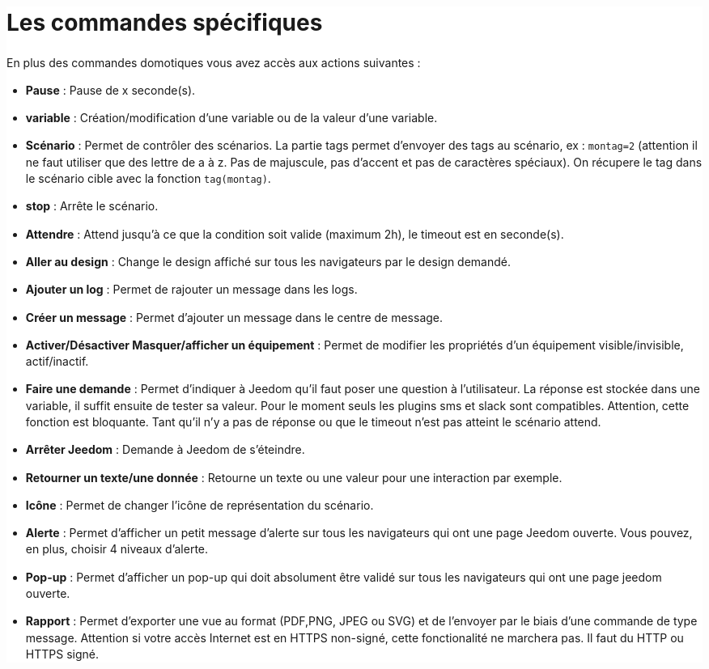 Les commandes spécifiques 
=========================

En plus des commandes domotiques vous avez accès aux actions suivantes :

-   **Pause** : Pause de x seconde(s).

-   **variable** : Création/modification d’une variable ou de la valeur
    d’une variable.

-   **Scénario** : Permet de contrôler des scénarios. La partie tags
    permet d’envoyer des tags au scénario, ex : `montag=2` (attention il
    ne faut utiliser que des lettre de a à z. Pas de majuscule, pas
    d’accent et pas de caractères spéciaux). On récupere le tag dans le
    scénario cible avec la fonction `tag(montag)`.

-   **stop** : Arrête le scénario.

-   **Attendre** : Attend jusqu’à ce que la condition soit valide
    (maximum 2h), le timeout est en seconde(s).

-   **Aller au design** : Change le design affiché sur tous les
    navigateurs par le design demandé.

-   **Ajouter un log** : Permet de rajouter un message dans les logs.

-   **Créer un message** : Permet d’ajouter un message dans le centre
    de message.

-   **Activer/Désactiver Masquer/afficher un équipement** : Permet de
    modifier les propriétés d’un équipement
    visible/invisible, actif/inactif.

-   **Faire une demande** : Permet d’indiquer à Jeedom qu’il faut poser
    une question à l’utilisateur. La réponse est stockée dans une
    variable, il suffit ensuite de tester sa valeur. Pour le moment
    seuls les plugins sms et slack sont compatibles. Attention, cette
    fonction est bloquante. Tant qu’il n’y a pas de réponse ou que le
    timeout n’est pas atteint le scénario attend.

-   **Arrêter Jeedom** : Demande à Jeedom de s’éteindre.

-   **Retourner un texte/une donnée** : Retourne un texte ou une valeur
    pour une interaction par exemple.

-   **Icône** : Permet de changer l’icône de représentation du scénario.

-   **Alerte** : Permet d’afficher un petit message d’alerte sur tous
    les navigateurs qui ont une page Jeedom ouverte. Vous pouvez, en
    plus, choisir 4 niveaux d’alerte.

-   **Pop-up** : Permet d’afficher un pop-up qui doit absolument être
    validé sur tous les navigateurs qui ont une page jeedom ouverte.

-   **Rapport** : Permet d’exporter une vue au format (PDF,PNG, JPEG
    ou SVG) et de l’envoyer par le biais d’une commande de type message.
    Attention si votre accès Internet est en HTTPS non-signé, cette
    fonctionalité ne marchera pas. Il faut du HTTP ou HTTPS signé.
